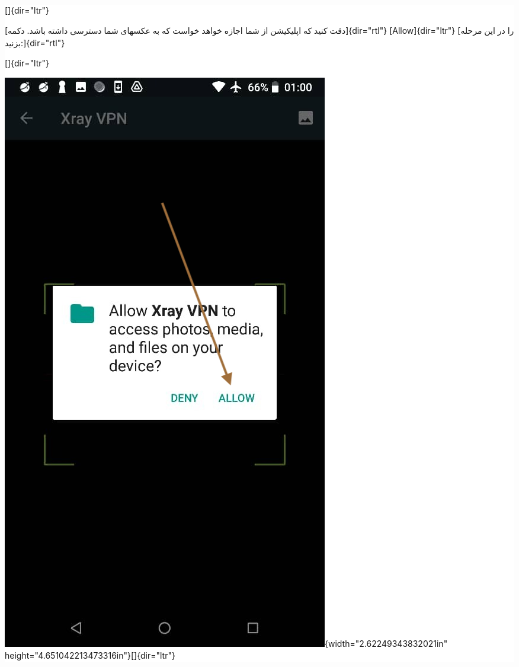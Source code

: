 []{dir="ltr"}

[دقت کنید که اپلیکیشن از شما اجازه خواهد خواست که به عکسهای شما دسترسی
داشته باشد. دکمه]{dir="rtl"} [Allow]{dir="ltr"} [را در این مرحله
بزنید:]{dir="rtl"}

[]{dir="ltr"}

![](./media/media/image30.png){width="2.62249343832021in"
height="4.651042213473316in"}[]{dir="ltr"}

